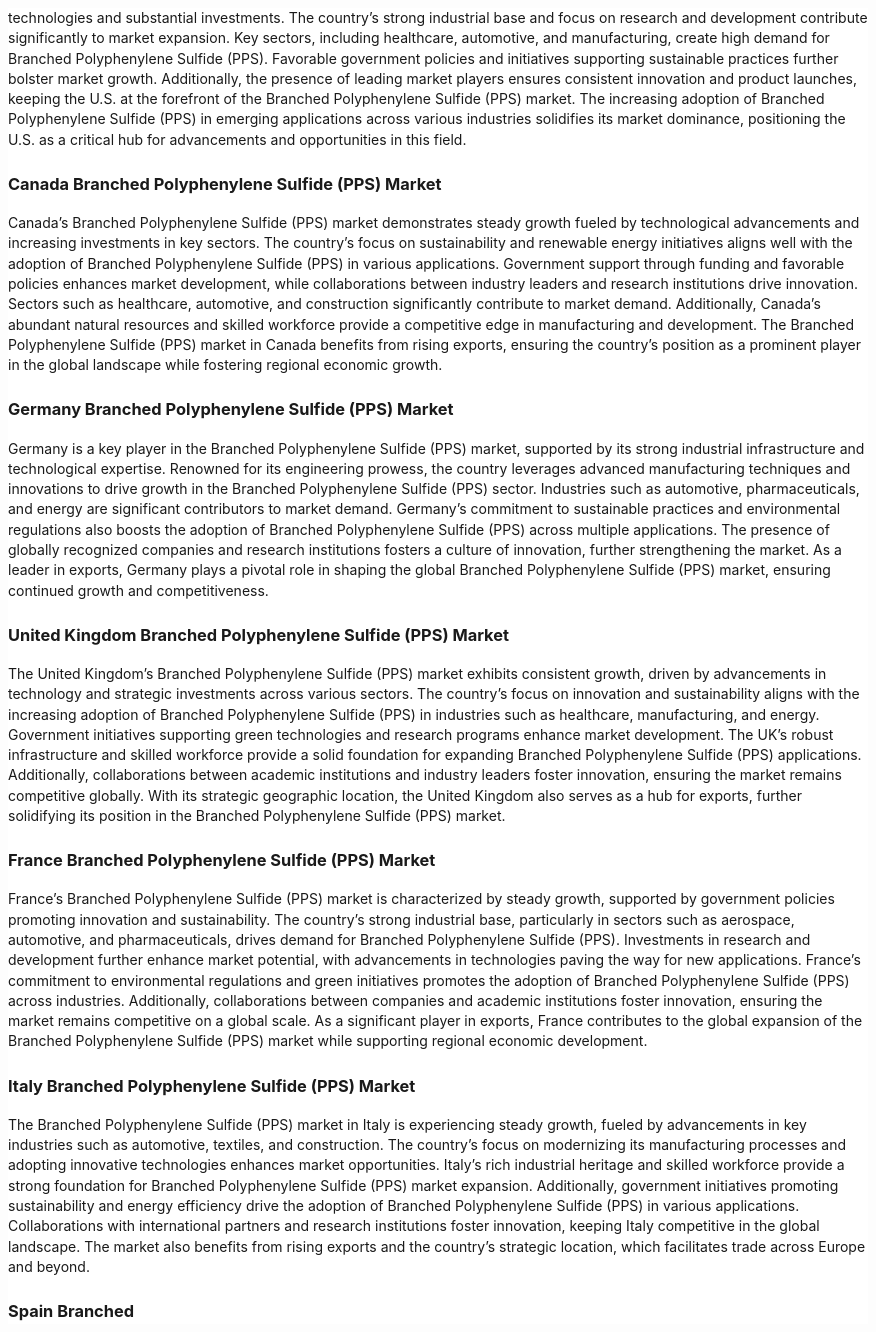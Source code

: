 technologies and substantial investments. The country&rsquo;s strong industrial base and focus on research and development contribute significantly to market expansion. Key sectors, including healthcare, automotive, and manufacturing, create high demand for Branched Polyphenylene Sulfide (PPS). Favorable government policies and initiatives supporting sustainable practices further bolster market growth. Additionally, the presence of leading market players ensures consistent innovation and product launches, keeping the U.S. at the forefront of the Branched Polyphenylene Sulfide (PPS) market. The increasing adoption of Branched Polyphenylene Sulfide (PPS) in emerging applications across various industries solidifies its market dominance, positioning the U.S. as a critical hub for advancements and opportunities in this field.</p><h3>Canada Branched Polyphenylene Sulfide (PPS) Market</h3><p>Canada&rsquo;s Branched Polyphenylene Sulfide (PPS) market demonstrates steady growth fueled by technological advancements and increasing investments in key sectors. The country&rsquo;s focus on sustainability and renewable energy initiatives aligns well with the adoption of Branched Polyphenylene Sulfide (PPS) in various applications. Government support through funding and favorable policies enhances market development, while collaborations between industry leaders and research institutions drive innovation. Sectors such as healthcare, automotive, and construction significantly contribute to market demand. Additionally, Canada&rsquo;s abundant natural resources and skilled workforce provide a competitive edge in manufacturing and development. The Branched Polyphenylene Sulfide (PPS) market in Canada benefits from rising exports, ensuring the country&rsquo;s position as a prominent player in the global landscape while fostering regional economic growth.</p><h3>Germany Branched Polyphenylene Sulfide (PPS) Market</h3><p>Germany is a key player in the Branched Polyphenylene Sulfide (PPS) market, supported by its strong industrial infrastructure and technological expertise. Renowned for its engineering prowess, the country leverages advanced manufacturing techniques and innovations to drive growth in the Branched Polyphenylene Sulfide (PPS) sector. Industries such as automotive, pharmaceuticals, and energy are significant contributors to market demand. Germany&rsquo;s commitment to sustainable practices and environmental regulations also boosts the adoption of Branched Polyphenylene Sulfide (PPS) across multiple applications. The presence of globally recognized companies and research institutions fosters a culture of innovation, further strengthening the market. As a leader in exports, Germany plays a pivotal role in shaping the global Branched Polyphenylene Sulfide (PPS) market, ensuring continued growth and competitiveness.</p><h3>United Kingdom Branched Polyphenylene Sulfide (PPS) Market</h3><p>The United Kingdom&rsquo;s Branched Polyphenylene Sulfide (PPS) market exhibits consistent growth, driven by advancements in technology and strategic investments across various sectors. The country&rsquo;s focus on innovation and sustainability aligns with the increasing adoption of Branched Polyphenylene Sulfide (PPS) in industries such as healthcare, manufacturing, and energy. Government initiatives supporting green technologies and research programs enhance market development. The UK&rsquo;s robust infrastructure and skilled workforce provide a solid foundation for expanding Branched Polyphenylene Sulfide (PPS) applications. Additionally, collaborations between academic institutions and industry leaders foster innovation, ensuring the market remains competitive globally. With its strategic geographic location, the United Kingdom also serves as a hub for exports, further solidifying its position in the Branched Polyphenylene Sulfide (PPS) market.</p><h3>France Branched Polyphenylene Sulfide (PPS) Market</h3><p>France&rsquo;s Branched Polyphenylene Sulfide (PPS) market is characterized by steady growth, supported by government policies promoting innovation and sustainability. The country&rsquo;s strong industrial base, particularly in sectors such as aerospace, automotive, and pharmaceuticals, drives demand for Branched Polyphenylene Sulfide (PPS). Investments in research and development further enhance market potential, with advancements in technologies paving the way for new applications. France&rsquo;s commitment to environmental regulations and green initiatives promotes the adoption of Branched Polyphenylene Sulfide (PPS) across industries. Additionally, collaborations between companies and academic institutions foster innovation, ensuring the market remains competitive on a global scale. As a significant player in exports, France contributes to the global expansion of the Branched Polyphenylene Sulfide (PPS) market while supporting regional economic development.</p><h3>Italy Branched Polyphenylene Sulfide (PPS) Market</h3><p>The Branched Polyphenylene Sulfide (PPS) market in Italy is experiencing steady growth, fueled by advancements in key industries such as automotive, textiles, and construction. The country&rsquo;s focus on modernizing its manufacturing processes and adopting innovative technologies enhances market opportunities. Italy&rsquo;s rich industrial heritage and skilled workforce provide a strong foundation for Branched Polyphenylene Sulfide (PPS) market expansion. Additionally, government initiatives promoting sustainability and energy efficiency drive the adoption of Branched Polyphenylene Sulfide (PPS) in various applications. Collaborations with international partners and research institutions foster innovation, keeping Italy competitive in the global landscape. The market also benefits from rising exports and the country&rsquo;s strategic location, which facilitates trade across Europe and beyond.</p><h3>Spain Branched